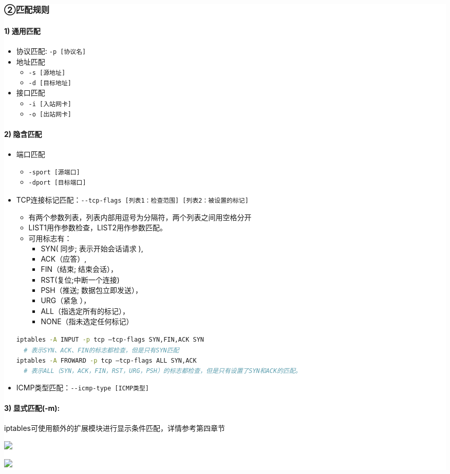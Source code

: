 ### ②匹配规则

#### 1)  **通用匹配**

- 协议匹配: `-p [协议名]`
- 地址匹配
  - `-s [源地址]`
  - `-d [目标地址]`
- 接口匹配
  - `-i [入站网卡]`
  - `-o [出站网卡]`

#### 2) **隐含匹配**

- 端口匹配
  - `-sport [源端口]`
  - `-dport [目标端口]`
  
- TCP连接标记匹配：`--tcp-flags [列表1：检查范围] [列表2：被设置的标记]`   

    - 有两个参数列表，列表内部用逗号为分隔符，两个列表之间用空格分开
    - LIST1用作参数检查，LIST2用作参数匹配。
    - 可用标志有：
      - SYN( 同步; 表示开始会话请求 ),
      -  ACK（应答）,
      - FIN（结束; 结束会话），
      - RST(复位;中断一个连接) 
      - PSH（推送; 数据包立即发送），
      - URG（紧急 ）， 
      - ALL（指选定所有的标记），
      - NONE（指未选定任何标记）

    ```bash
    iptables -A INPUT -p tcp –tcp-flags SYN,FIN,ACK SYN
      # 表示SYN、ACK、FIN的标志都检查，但是只有SYN匹配
    iptables -A FROWARD -p tcp –tcp-flags ALL SYN,ACK
      # 表示ALL（SYN，ACK，FIN，RST，URG，PSH）的标志都检查，但是只有设置了SYN和ACK的匹配。
    ```

- ICMP类型匹配：`--icmp-type [ICMP类型]`

#### 3) 显式匹配(-m): 

iptables可使用额外的扩展模块进行显示条件匹配，详情参考第四章节





![](../assets/linux-iptables-2.png)

![](../assets/linux-iptables-3.png)
